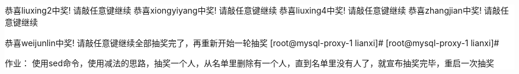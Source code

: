 恭喜liuxing2中奖!
请敲任意键继续
恭喜xiongyiyang中奖!
请敲任意键继续
恭喜liuxing4中奖!
请敲任意键继续
恭喜zhangjian中奖!
请敲任意键继续

恭喜weijunlin中奖!
请敲任意键继续全部抽奖完了，再重新开始一轮抽奖
[root@mysql-proxy-1 lianxi]#
[root@mysql-proxy-1 lianxi]#

作业：
	使用sed命令，使用减法的思路，抽奖一个人，从名单里删除有一个人，直到名单里没有人了，就宣布抽奖完毕，重启一次抽奖
	
